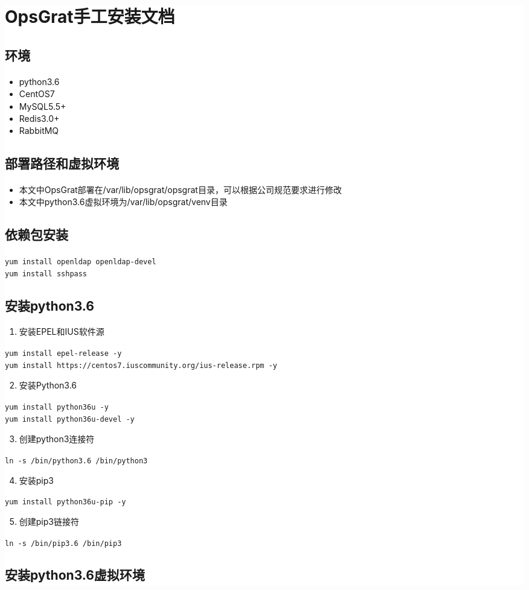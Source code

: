 # OpsGrat手工安装文档

## 环境

*   python3.6
*   CentOS7
*   MySQL5.5+
*   Redis3.0+
*   RabbitMQ

## 部署路径和虚拟环境

*   本文中OpsGrat部署在/var/lib/opsgrat/opsgrat目录，可以根据公司规范要求进行修改
*   本文中python3.6虚拟环境为/var/lib/opsgrat/venv目录

## 依赖包安装

```
yum install openldap openldap-devel
yum install sshpass
```

## 安装python3.6

1.   安装EPEL和IUS软件源
```
yum install epel-release -y
yum install https://centos7.iuscommunity.org/ius-release.rpm -y
```

2.   安装Python3.6
```
yum install python36u -y
yum install python36u-devel -y
```

3.   创建python3连接符
```
ln -s /bin/python3.6 /bin/python3
```

4.   安装pip3
```
yum install python36u-pip -y
```

5.   创建pip3链接符
```
ln -s /bin/pip3.6 /bin/pip3
```

## 安装python3.6虚拟环境
